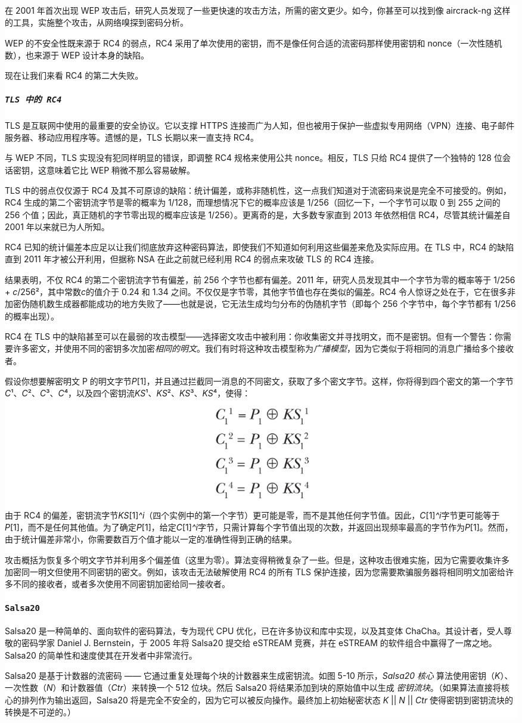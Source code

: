 在 2001 年首次出现 WEP 攻击后，研究人员发现了一些更快速的攻击方法，所需的密文更少。如今，你甚至可以找到像 aircrack-ng 这样的工具，实施整个攻击，从网络嗅探到密码分析。

WEP 的不安全性既来源于 RC4 的弱点，RC4 采用了单次使用的密钥，而不是像任何合适的流密码那样使用密钥和 nonce（一次性随机数），也来源于 WEP 设计本身的缺陷。

现在让我们来看 RC4 的第二大失败。

##### <samp class="SANS_Futura_Std_Bold_Condensed_B_11">TLS 中的 RC4</samp>

TLS 是互联网中使用的最重要的安全协议。它以支撑 HTTPS 连接而广为人知，但也被用于保护一些虚拟专用网络（VPN）连接、电子邮件服务器、移动应用程序等。遗憾的是，TLS 长期以来一直支持 RC4。

与 WEP 不同，TLS 实现没有犯同样明显的错误，即调整 RC4 规格来使用公共 nonce。相反，TLS 只给 RC4 提供了一个独特的 128 位会话密钥，这意味着它比 WEP 稍微不那么容易破解。

TLS 中的弱点仅仅源于 RC4 及其不可原谅的缺陷：统计偏差，或称非随机性，这一点我们知道对于流密码来说是完全不可接受的。例如，RC4 生成的第二个密钥流字节是零的概率为 1/128，而理想情况下它的概率应该是 1/256（回忆一下，一个字节可以取 0 到 255 之间的 256 个值；因此，真正随机的字节零出现的概率应该是 1/256）。更离奇的是，大多数专家直到 2013 年依然相信 RC4，尽管其统计偏差自 2001 年以来就已为人所知。

RC4 已知的统计偏差本应足以让我们彻底放弃这种密码算法，即使我们不知道如何利用这些偏差来危及实际应用。在 TLS 中，RC4 的缺陷直到 2011 年才被公开利用，但据称 NSA 在此之前就已经利用 RC4 的弱点来攻破 TLS 的 RC4 连接。

结果表明，不仅 RC4 的第二个密钥流字节有偏差，前 256 个字节也都有偏差。2011 年，研究人员发现其中一个字节为零的概率等于 1/256 + *c*/256²，其中常数*c*的值介于 0.24 和 1.34 之间。不仅仅是字节零，其他字节值也存在类似的偏差。RC4 令人惊讶之处在于，它在很多非加密伪随机数生成器都能成功的地方失败了——也就是说，它无法生成均匀分布的伪随机字节（即每个 256 个字节中，每个字节都有 1/256 的概率出现）。

RC4 在 TLS 中的缺陷甚至可以在最弱的攻击模型——选择密文攻击中被利用：你收集密文并寻找明文，而不是密钥。但有一个警告：你需要许多密文，并使用不同的密钥多次加密*相同的明文*。我们有时将这种攻击模型称为*广播模型*，因为它类似于将相同的消息广播给多个接收者。

假设你想要解密明文 P 的明文字节*P*[1]，并且通过拦截同一消息的不同密文，获取了多个密文字节。这样，你将得到四个密文的第一个字节*C*¹、*C*²、*C*³、*C*⁴，以及四个密钥流*KS*¹、*KS*²、*KS*³、*KS*⁴，使得：

![](img/pg105-1.jpg)

由于 RC4 的偏差，密钥流字节*KS*[1]*^i*（四个实例中的第一个字节）更可能是零，而不是其他任何字节值。因此，*C*[1]*^i*字节更可能等于*P*[1]，而不是任何其他值。为了确定*P*[1]，给定*C*[1]*^i*字节，只需计算每个字节值出现的次数，并返回出现频率最高的字节作为*P*[1]。然而，由于统计偏差非常小，你需要数百万个值才能以一定的准确性得到正确的结果。

攻击概括为恢复多个明文字节并利用多个偏差值（这里为零）。算法变得稍微复杂了一些。但是，这种攻击很难实施，因为它需要收集许多加密同一明文但使用不同密钥的密文。例如，该攻击无法破解使用 RC4 的所有 TLS 保护连接，因为您需要欺骗服务器将相同明文加密给许多不同的接收者，或者多次使用不同密钥加密给同一接收者。

#### <samp class="SANS_Futura_Std_Bold_Condensed_Oblique_BI_11">Salsa20</samp>

Salsa20 是一种简单的、面向软件的密码算法，专为现代 CPU 优化，已在许多协议和库中实现，以及其变体 ChaCha。其设计者，受人尊敬的密码学家 Daniel J. Bernstein，于 2005 年将 Salsa20 提交给 eSTREAM 竞赛，并在 eSTREAM 的软件组合中赢得了一席之地。Salsa20 的简单性和速度使其在开发者中非常流行。

Salsa20 是基于计数器的流密码 —— 它通过重复处理每个块的计数器来生成密钥流。如图 5-10 所示，*Salsa20 核心* 算法使用密钥（*K*）、一次性数（*N*）和计数器值（*Ctr*）来转换一个 512 位块。然后 Salsa20 将结果添加到块的原始值中以生成 *密钥流块*。（如果算法直接将核心的排列作为输出返回，Salsa20 将是完全不安全的，因为它可以被反向操作。最终加上初始秘密状态 *K* || *N* || *Ctr* 使得密钥到密钥流块的转换是不可逆的。）
